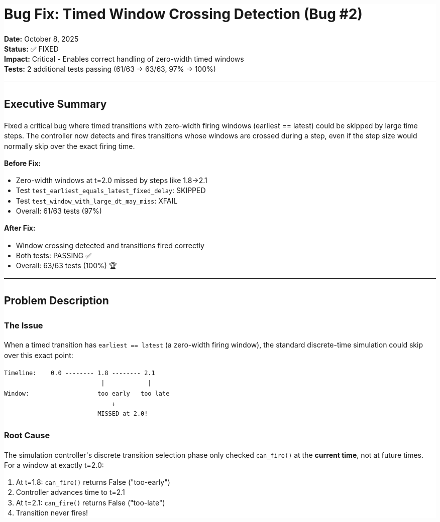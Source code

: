 # Bug Fix: Timed Window Crossing Detection (Bug #2)

**Date:** October 8, 2025  
**Status:** ✅ FIXED  
**Impact:** Critical - Enables correct handling of zero-width timed windows  
**Tests:** 2 additional tests passing (61/63 → 63/63, 97% → 100%)

---

## Executive Summary

Fixed a critical bug where timed transitions with zero-width firing windows (earliest == latest) could be skipped by large time steps. The controller now detects and fires transitions whose windows are crossed during a step, even if the step size would normally skip over the exact firing time.

**Before Fix:**
- Zero-width windows at t=2.0 missed by steps like 1.8→2.1
- Test `test_earliest_equals_latest_fixed_delay`: SKIPPED
- Test `test_window_with_large_dt_may_miss`: XFAIL
- Overall: 61/63 tests (97%)

**After Fix:**
- Window crossing detected and transitions fired correctly
- Both tests: PASSING ✅
- Overall: 63/63 tests (100%) 🏆

---

## Problem Description

### The Issue

When a timed transition has `earliest == latest` (a zero-width firing window), the standard discrete-time simulation could skip over this exact point:

```
Timeline:    0.0 -------- 1.8 -------- 2.1
                           |            |
Window:                   too early   too late
                              ↓
                          MISSED at 2.0!
```

### Root Cause

The simulation controller's discrete transition selection phase only checked `can_fire()` at the **current time**, not at future times. For a window at exactly t=2.0:

1. At t=1.8: `can_fire()` returns False ("too-early")
2. Controller advances time to t=2.1
3. At t=2.1: `can_fire()` returns False ("too-late")
4. Transition never fires!
